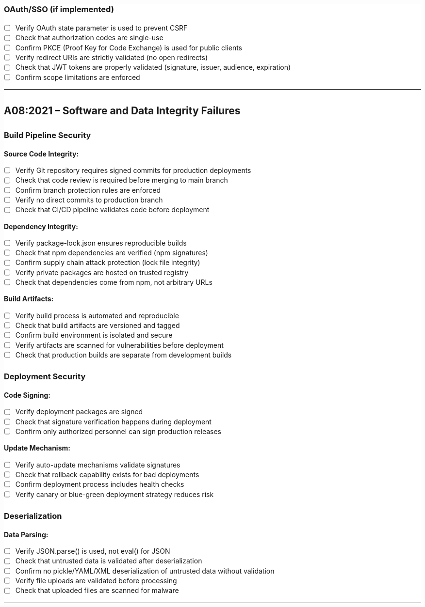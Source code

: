 ### OAuth/SSO (if implemented)

- [ ] Verify OAuth state parameter is used to prevent CSRF
- [ ] Check that authorization codes are single-use
- [ ] Confirm PKCE (Proof Key for Code Exchange) is used for public clients
- [ ] Verify redirect URIs are strictly validated (no open redirects)
- [ ] Check that JWT tokens are properly validated (signature, issuer, audience, expiration)
- [ ] Confirm scope limitations are enforced

---

## A08:2021 – Software and Data Integrity Failures

### Build Pipeline Security

**Source Code Integrity:**
- [ ] Verify Git repository requires signed commits for production deployments
- [ ] Check that code review is required before merging to main branch
- [ ] Confirm branch protection rules are enforced
- [ ] Verify no direct commits to production branch
- [ ] Check that CI/CD pipeline validates code before deployment

**Dependency Integrity:**
- [ ] Verify package-lock.json ensures reproducible builds
- [ ] Check that npm dependencies are verified (npm signatures)
- [ ] Confirm supply chain attack protection (lock file integrity)
- [ ] Verify private packages are hosted on trusted registry
- [ ] Check that dependencies come from npm, not arbitrary URLs

**Build Artifacts:**
- [ ] Verify build process is automated and reproducible
- [ ] Check that build artifacts are versioned and tagged
- [ ] Confirm build environment is isolated and secure
- [ ] Verify artifacts are scanned for vulnerabilities before deployment
- [ ] Check that production builds are separate from development builds

### Deployment Security

**Code Signing:**
- [ ] Verify deployment packages are signed
- [ ] Check that signature verification happens during deployment
- [ ] Confirm only authorized personnel can sign production releases

**Update Mechanism:**
- [ ] Verify auto-update mechanisms validate signatures
- [ ] Check that rollback capability exists for bad deployments
- [ ] Confirm deployment process includes health checks
- [ ] Verify canary or blue-green deployment strategy reduces risk

### Deserialization

**Data Parsing:**
- [ ] Verify JSON.parse() is used, not eval() for JSON
- [ ] Check that untrusted data is validated after deserialization
- [ ] Confirm no pickle/YAML/XML deserialization of untrusted data without validation
- [ ] Verify file uploads are validated before processing
- [ ] Check that uploaded files are scanned for malware

---